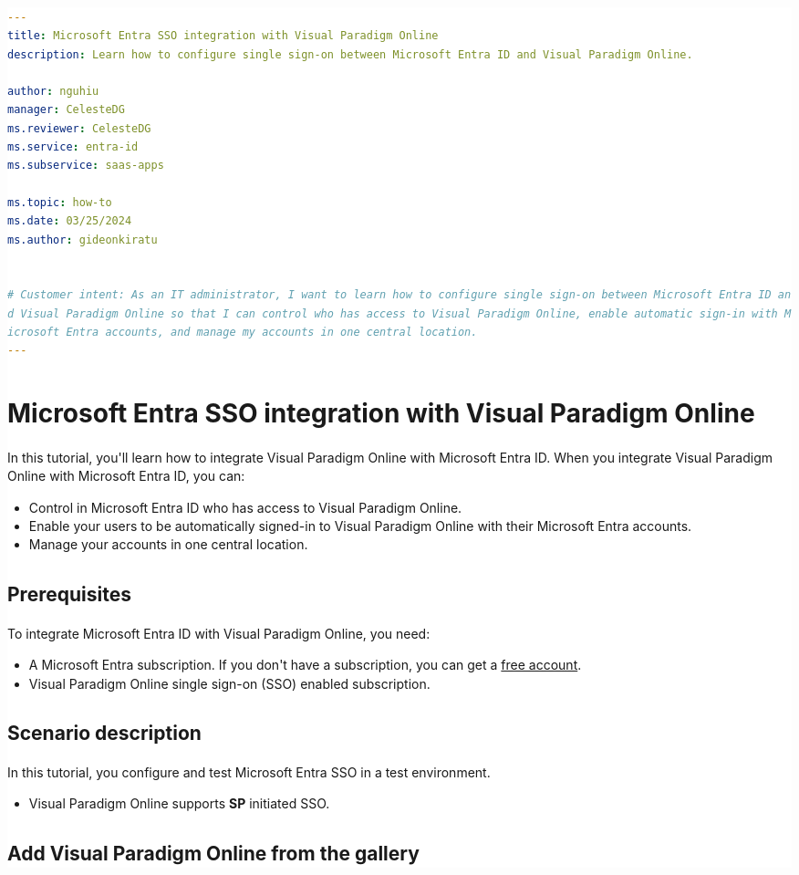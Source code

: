 ```yaml
---
title: Microsoft Entra SSO integration with Visual Paradigm Online
description: Learn how to configure single sign-on between Microsoft Entra ID and Visual Paradigm Online.

author: nguhiu
manager: CelesteDG
ms.reviewer: CelesteDG
ms.service: entra-id
ms.subservice: saas-apps

ms.topic: how-to
ms.date: 03/25/2024
ms.author: gideonkiratu


# Customer intent: As an IT administrator, I want to learn how to configure single sign-on between Microsoft Entra ID and Visual Paradigm Online so that I can control who has access to Visual Paradigm Online, enable automatic sign-in with Microsoft Entra accounts, and manage my accounts in one central location.
---
```


# Microsoft Entra SSO integration with Visual Paradigm Online

In this tutorial, you'll learn how to integrate Visual Paradigm Online with Microsoft Entra ID. When you integrate Visual Paradigm Online with Microsoft Entra ID, you can:

* Control in Microsoft Entra ID who has access to Visual Paradigm Online.
* Enable your users to be automatically signed-in to Visual Paradigm Online with their Microsoft Entra accounts.
* Manage your accounts in one central location.

## Prerequisites

To integrate Microsoft Entra ID with Visual Paradigm Online, you need:

* A Microsoft Entra subscription. If you don't have a subscription, you can get a [free account](https://azure.microsoft.com/free/).
* Visual Paradigm Online single sign-on (SSO) enabled subscription.

## Scenario description

In this tutorial, you configure and test Microsoft Entra SSO in a test environment.

* Visual Paradigm Online supports **SP** initiated SSO.

## Add Visual Paradigm Online from the gallery
